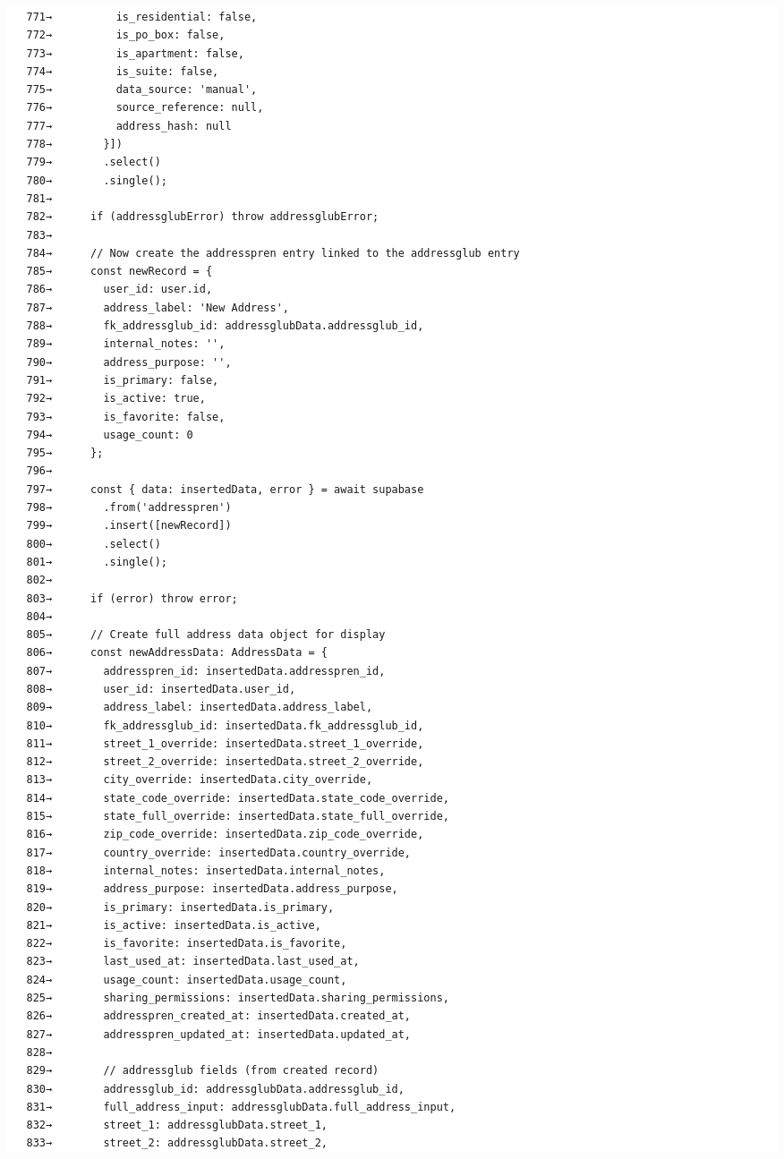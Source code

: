 ```
   771→          is_residential: false,
   772→          is_po_box: false,
   773→          is_apartment: false,
   774→          is_suite: false,
   775→          data_source: 'manual',
   776→          source_reference: null,
   777→          address_hash: null
   778→        }])
   779→        .select()
   780→        .single();
   781→
   782→      if (addressglubError) throw addressglubError;
   783→
   784→      // Now create the addresspren entry linked to the addressglub entry
   785→      const newRecord = {
   786→        user_id: user.id,
   787→        address_label: 'New Address',
   788→        fk_addressglub_id: addressglubData.addressglub_id,
   789→        internal_notes: '',
   790→        address_purpose: '',
   791→        is_primary: false,
   792→        is_active: true,
   793→        is_favorite: false,
   794→        usage_count: 0
   795→      };
   796→
   797→      const { data: insertedData, error } = await supabase
   798→        .from('addresspren')
   799→        .insert([newRecord])
   800→        .select()
   801→        .single();
   802→
   803→      if (error) throw error;
   804→
   805→      // Create full address data object for display
   806→      const newAddressData: AddressData = {
   807→        addresspren_id: insertedData.addresspren_id,
   808→        user_id: insertedData.user_id,
   809→        address_label: insertedData.address_label,
   810→        fk_addressglub_id: insertedData.fk_addressglub_id,
   811→        street_1_override: insertedData.street_1_override,
   812→        street_2_override: insertedData.street_2_override,
   813→        city_override: insertedData.city_override,
   814→        state_code_override: insertedData.state_code_override,
   815→        state_full_override: insertedData.state_full_override,
   816→        zip_code_override: insertedData.zip_code_override,
   817→        country_override: insertedData.country_override,
   818→        internal_notes: insertedData.internal_notes,
   819→        address_purpose: insertedData.address_purpose,
   820→        is_primary: insertedData.is_primary,
   821→        is_active: insertedData.is_active,
   822→        is_favorite: insertedData.is_favorite,
   823→        last_used_at: insertedData.last_used_at,
   824→        usage_count: insertedData.usage_count,
   825→        sharing_permissions: insertedData.sharing_permissions,
   826→        addresspren_created_at: insertedData.created_at,
   827→        addresspren_updated_at: insertedData.updated_at,
   828→        
   829→        // addressglub fields (from created record)
   830→        addressglub_id: addressglubData.addressglub_id,
   831→        full_address_input: addressglubData.full_address_input,
   832→        street_1: addressglubData.street_1,
   833→        street_2: addressglubData.street_2,
```